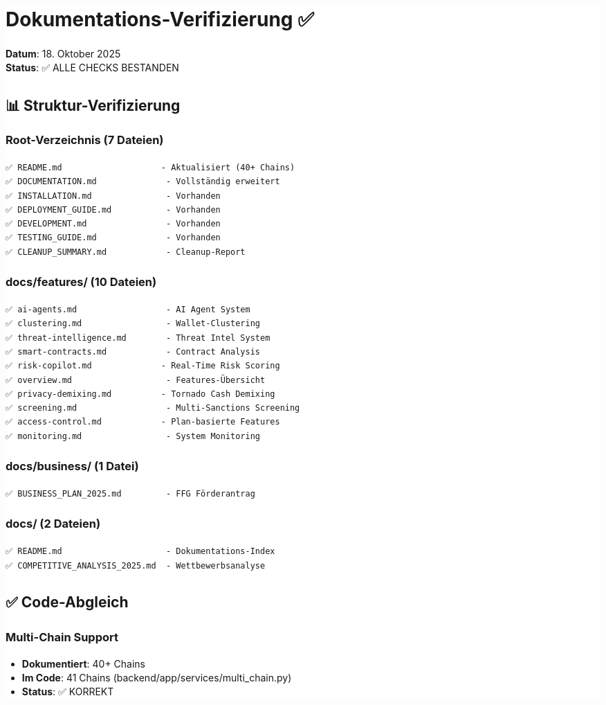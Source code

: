 # Dokumentations-Verifizierung ✅

**Datum**: 18. Oktober 2025  
**Status**: ✅ ALLE CHECKS BESTANDEN

## 📊 Struktur-Verifizierung

### Root-Verzeichnis (7 Dateien)
```
✅ README.md                    - Aktualisiert (40+ Chains)
✅ DOCUMENTATION.md              - Vollständig erweitert
✅ INSTALLATION.md               - Vorhanden
✅ DEPLOYMENT_GUIDE.md           - Vorhanden
✅ DEVELOPMENT.md                - Vorhanden
✅ TESTING_GUIDE.md              - Vorhanden
✅ CLEANUP_SUMMARY.md            - Cleanup-Report
```

### docs/features/ (10 Dateien)
```
✅ ai-agents.md                  - AI Agent System
✅ clustering.md                 - Wallet-Clustering
✅ threat-intelligence.md        - Threat Intel System
✅ smart-contracts.md            - Contract Analysis
✅ risk-copilot.md              - Real-Time Risk Scoring
✅ overview.md                   - Features-Übersicht
✅ privacy-demixing.md          - Tornado Cash Demixing
✅ screening.md                  - Multi-Sanctions Screening
✅ access-control.md            - Plan-basierte Features
✅ monitoring.md                 - System Monitoring
```

### docs/business/ (1 Datei)
```
✅ BUSINESS_PLAN_2025.md         - FFG Förderantrag
```

### docs/ (2 Dateien)
```
✅ README.md                     - Dokumentations-Index
✅ COMPETITIVE_ANALYSIS_2025.md  - Wettbewerbsanalyse
```

## ✅ Code-Abgleich

### Multi-Chain Support
- **Dokumentiert**: 40+ Chains
- **Im Code**: 41 Chains (backend/app/services/multi_chain.py)
- **Status**: ✅ KORREKT

